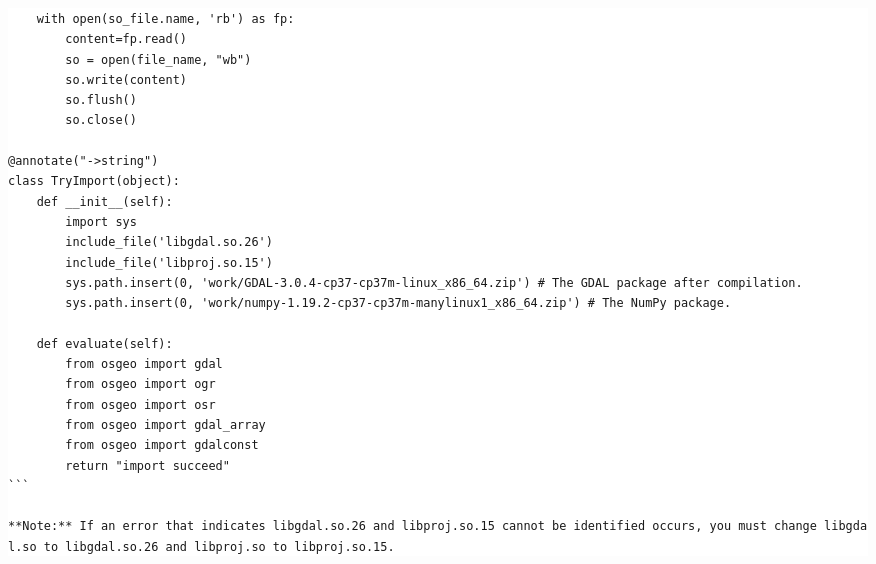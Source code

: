         with open(so_file.name, 'rb') as fp:
            content=fp.read()
            so = open(file_name, "wb")
            so.write(content)
            so.flush()
            so.close()
    
    @annotate("->string")
    class TryImport(object):
        def __init__(self):
            import sys
            include_file('libgdal.so.26')
            include_file('libproj.so.15')
            sys.path.insert(0, 'work/GDAL-3.0.4-cp37-cp37m-linux_x86_64.zip') # The GDAL package after compilation.
            sys.path.insert(0, 'work/numpy-1.19.2-cp37-cp37m-manylinux1_x86_64.zip') # The NumPy package.
    
        def evaluate(self):
            from osgeo import gdal
            from osgeo import ogr
            from osgeo import osr
            from osgeo import gdal_array
            from osgeo import gdalconst
            return "import succeed"
    ```

    **Note:** If an error that indicates libgdal.so.26 and libproj.so.15 cannot be identified occurs, you must change libgdal.so to libgdal.so.26 and libproj.so to libproj.so.15.


